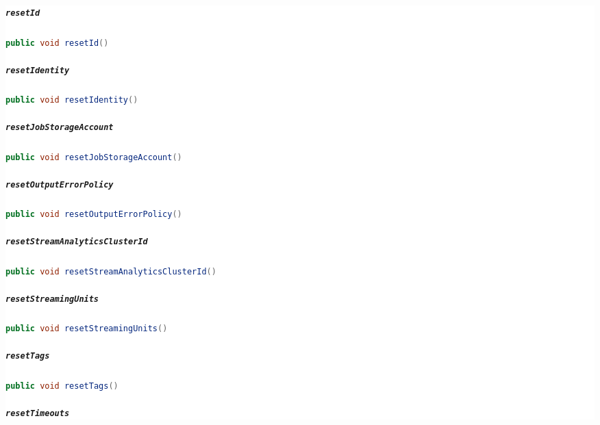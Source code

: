 ##### `resetId` <a name="resetId" id="@cdktf/provider-azurerm.streamAnalyticsJob.StreamAnalyticsJob.resetId"></a>

```java
public void resetId()
```

##### `resetIdentity` <a name="resetIdentity" id="@cdktf/provider-azurerm.streamAnalyticsJob.StreamAnalyticsJob.resetIdentity"></a>

```java
public void resetIdentity()
```

##### `resetJobStorageAccount` <a name="resetJobStorageAccount" id="@cdktf/provider-azurerm.streamAnalyticsJob.StreamAnalyticsJob.resetJobStorageAccount"></a>

```java
public void resetJobStorageAccount()
```

##### `resetOutputErrorPolicy` <a name="resetOutputErrorPolicy" id="@cdktf/provider-azurerm.streamAnalyticsJob.StreamAnalyticsJob.resetOutputErrorPolicy"></a>

```java
public void resetOutputErrorPolicy()
```

##### `resetStreamAnalyticsClusterId` <a name="resetStreamAnalyticsClusterId" id="@cdktf/provider-azurerm.streamAnalyticsJob.StreamAnalyticsJob.resetStreamAnalyticsClusterId"></a>

```java
public void resetStreamAnalyticsClusterId()
```

##### `resetStreamingUnits` <a name="resetStreamingUnits" id="@cdktf/provider-azurerm.streamAnalyticsJob.StreamAnalyticsJob.resetStreamingUnits"></a>

```java
public void resetStreamingUnits()
```

##### `resetTags` <a name="resetTags" id="@cdktf/provider-azurerm.streamAnalyticsJob.StreamAnalyticsJob.resetTags"></a>

```java
public void resetTags()
```

##### `resetTimeouts` <a name="resetTimeouts" id="@cdktf/provider-azurerm.streamAnalyticsJob.StreamAnalyticsJob.resetTimeouts"></a>
